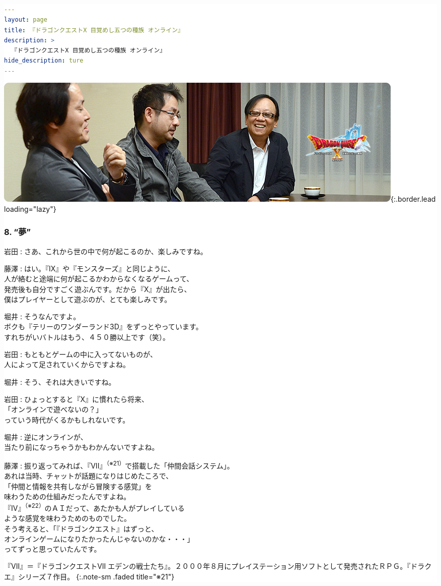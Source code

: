 ```yaml
---
layout: page
title: 『ドラゴンクエストX 目覚めし五つの種族 オンライン』
description: >
  『ドラゴンクエストX 目覚めし五つの種族 オンライン』
hide_description: ture
---
```


![](/others/interviews/jp/wii/s4mj/vol1/img/mainvisual8.jpg){:.border.lead loading="lazy"}

### 8. “夢”

岩田
: さあ、これから世の中で何が起こるのか、楽しみですね。

藤澤
: はい。『IX』や『モンスターズ』と同じように、<br>人が絡むと途端に何が起こるかわからなくなるゲームって、<br>発売後も自分ですごく遊ぶんです。だから『X』が出たら、<br>僕はプレイヤーとして遊ぶのが、とても楽しみです。

堀井
: そうなんですよ。<br>ボクも『テリーのワンダーランド3D』をずっとやっています。<br>すれちがいバトルはもう、４５０勝以上です（笑）。

岩田
: もともとゲームの中に入ってないものが、<br>人によって足されていくからですよね。

堀井
: そう、それは大きいですね。

岩田
: ひょっとすると『X』に慣れたら将来、<br>「オンラインで遊べないの？」<br>っていう時代がくるかもしれないです。

堀井
: 逆にオンラインが、<br>当たり前になっちゃうかもわかんないですよね。

藤澤
: 振り返ってみれば、『VII』<sup>（※21）</sup>で搭載した「仲間会話システム」。<br>あれは当時、チャットが話題になりはじめたころで、<br>「仲間と情報を共有しながら冒険する感覚」を<br>味わうための仕組みだったんですよね。<br>『IV』<sup>（※22）</sup>のＡＩだって、あたかも人がプレイしている<br>ような感覚を味わうためのものでした。<br>そう考えると、「『ドラゴンクエスト』はずっと、<br>オンラインゲームになりたかったんじゃないのかな・・・」<br>ってずっと思っていたんです。

『VII』＝『ドラゴンクエストVII エデンの戦士たち』。２０００年８月にプレイステーション用ソフトとして発売されたＲＰＧ。『ドラクエ』シリーズ７作目。
{:.note-sm .faded title="※21"}
